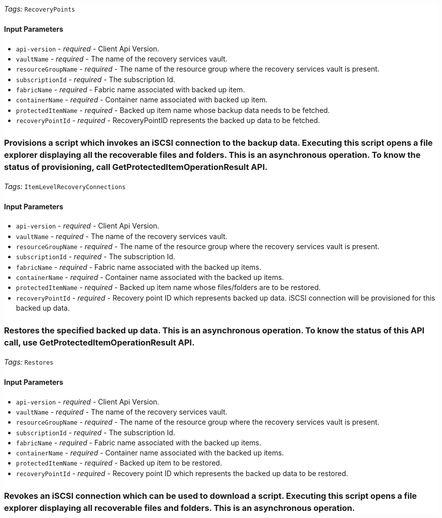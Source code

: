 *Tags:* `RecoveryPoints`

#### Input Parameters
* `api-version` - _required_ - Client Api Version.
* `vaultName` - _required_ - The name of the recovery services vault.
* `resourceGroupName` - _required_ - The name of the resource group where the recovery services vault is present.
* `subscriptionId` - _required_ - The subscription Id.
* `fabricName` - _required_ - Fabric name associated with backed up item.
* `containerName` - _required_ - Container name associated with backed up item.
* `protectedItemName` - _required_ - Backed up item name whose backup data needs to be fetched.
* `recoveryPointId` - _required_ - RecoveryPointID represents the backed up data to be fetched.

### Provisions a script which invokes an iSCSI connection to the backup data. Executing this script opens a file explorer displaying all the recoverable files and folders. This is an asynchronous operation. To know the status of provisioning, call GetProtectedItemOperationResult API.

*Tags:* `ItemLevelRecoveryConnections`

#### Input Parameters
* `api-version` - _required_ - Client Api Version.
* `vaultName` - _required_ - The name of the recovery services vault.
* `resourceGroupName` - _required_ - The name of the resource group where the recovery services vault is present.
* `subscriptionId` - _required_ - The subscription Id.
* `fabricName` - _required_ - Fabric name associated with the backed up items.
* `containerName` - _required_ - Container name associated with the backed up items.
* `protectedItemName` - _required_ - Backed up item name whose files/folders are to be restored.
* `recoveryPointId` - _required_ - Recovery point ID which represents backed up data. iSCSI connection will be provisioned for this backed up data.

### Restores the specified backed up data. This is an asynchronous operation. To know the status of this API call, use GetProtectedItemOperationResult API.

*Tags:* `Restores`

#### Input Parameters
* `api-version` - _required_ - Client Api Version.
* `vaultName` - _required_ - The name of the recovery services vault.
* `resourceGroupName` - _required_ - The name of the resource group where the recovery services vault is present.
* `subscriptionId` - _required_ - The subscription Id.
* `fabricName` - _required_ - Fabric name associated with the backed up items.
* `containerName` - _required_ - Container name associated with the backed up items.
* `protectedItemName` - _required_ - Backed up item to be restored.
* `recoveryPointId` - _required_ - Recovery point ID which represents the backed up data to be restored.

### Revokes an iSCSI connection which can be used to download a script. Executing this script opens a file explorer displaying all recoverable files and folders. This is an asynchronous operation.
